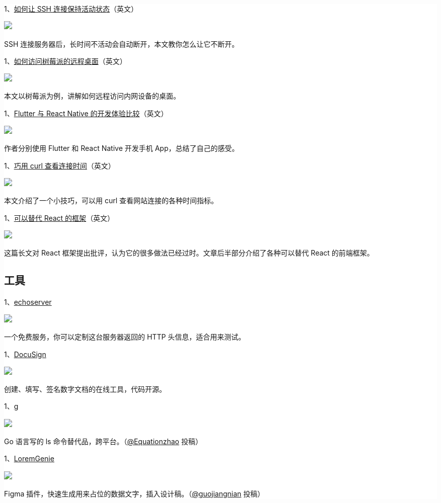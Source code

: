 1、[如何让 SSH 连接保持活动状态](https://linuxiac.com/how-to-keep-ssh-session-alive/)（英文）

![](https://cdn.beekka.com/blogimg/asset/202308/bg2023081102.webp)

SSH 连接服务器后，长时间不活动会自动断开，本文教你怎么让它不断开。

1、[如何访问树莓派的远程桌面](https://pinggy.io/blog/iot_remote_desktop_raspberry_pi/)（英文）

![](https://cdn.beekka.com/blogimg/asset/202308/bg2023081315.webp)

本文以树莓派为例，讲解如何远程访问内网设备的桌面。

1、[Flutter 与 React Native 的开发体验比较](https://stackoverflow.blog/2022/10/31/comparing-frameworks-for-cross-platform-apps-flutter-vs-react-native/)（英文）

![](https://cdn.beekka.com/blogimg/asset/202308/bg2023081401.webp)

作者分别使用 Flutter 和 React Native 开发手机 App，总结了自己的感受。

1、[巧用 curl 查看连接时间](https://susam.net/blog/timing-with-curl.html)（英文）

![](https://cdn.beekka.com/blogimg/asset/202308/bg2023081605.webp)

本文介绍了一个小技巧，可以用 curl 查看网站连接的各种时间指标。

1、[可以替代 React 的框架](https://joshcollinsworth.com/blog/antiquated-react)（英文）

![](https://cdn.beekka.com/blogimg/asset/202308/bg2023081606.webp)

这篇长文对 React 框架提出批评，认为它的很多做法已经过时。文章后半部分介绍了各种可以替代 React 的前端框架。

## 工具

1、[echoserver](https://echoserver.dev/)

![](https://cdn.beekka.com/blogimg/asset/202305/bg2023052101.webp)

一个免费服务，你可以定制这台服务器返回的 HTTP 头信息，适合用来测试。

1、[DocuSign](https://github.com/docusealco/docuseal)

![](https://cdn.beekka.com/blogimg/asset/202307/bg2023072101.webp)

创建、填写、签名数字文档的在线工具，代码开源。

1、[g](https://github.com/Equationzhao/g)

![](https://cdn.beekka.com/blogimg/asset/202309/bg2023090907.webp)

Go 语言写的 ls 命令替代品，跨平台。（[@Equationzhao](https://github.com/ruanyf/weekly/issues/3465) 投稿）

1、[LoremGenie](https://loremgenie.com)

![](https://cdn.beekka.com/blogimg/asset/202309/bg2023091105.webp)

Figma 插件，快速生成用来占位的数据文字，插入设计稿。（[@guojiangnian](https://github.com/ruanyf/weekly/issues/3473) 投稿）
